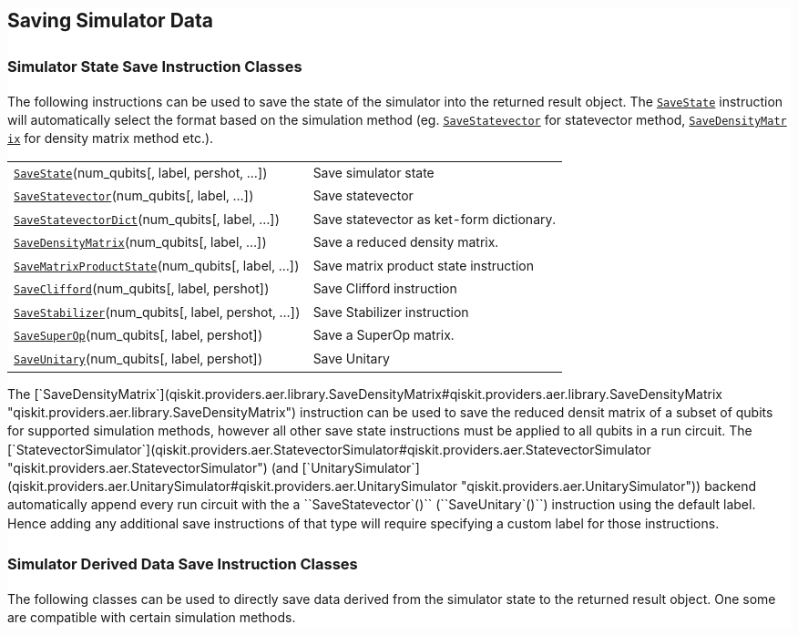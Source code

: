 ## Saving Simulator Data

### Simulator State Save Instruction Classes

The following instructions can be used to save the state of the simulator into the returned result object. The [`SaveState`](qiskit.providers.aer.library.SaveState#qiskit.providers.aer.library.SaveState "qiskit.providers.aer.library.SaveState") instruction will automatically select the format based on the simulation method (eg. [`SaveStatevector`](qiskit.providers.aer.library.SaveStatevector#qiskit.providers.aer.library.SaveStatevector "qiskit.providers.aer.library.SaveStatevector") for statevector method, [`SaveDensityMatrix`](qiskit.providers.aer.library.SaveDensityMatrix#qiskit.providers.aer.library.SaveDensityMatrix "qiskit.providers.aer.library.SaveDensityMatrix") for density matrix method etc.).

|                                                                                                                                                                                                                     |                                          |
| ------------------------------------------------------------------------------------------------------------------------------------------------------------------------------------------------------------------- | ---------------------------------------- |
| [`SaveState`](qiskit.providers.aer.library.SaveState#qiskit.providers.aer.library.SaveState "qiskit.providers.aer.library.SaveState")(num\_qubits\[, label, pershot, …])                                            | Save simulator state                     |
| [`SaveStatevector`](qiskit.providers.aer.library.SaveStatevector#qiskit.providers.aer.library.SaveStatevector "qiskit.providers.aer.library.SaveStatevector")(num\_qubits\[, label, …])                             | Save statevector                         |
| [`SaveStatevectorDict`](qiskit.providers.aer.library.SaveStatevectorDict#qiskit.providers.aer.library.SaveStatevectorDict "qiskit.providers.aer.library.SaveStatevectorDict")(num\_qubits\[, label, …])             | Save statevector as ket-form dictionary. |
| [`SaveDensityMatrix`](qiskit.providers.aer.library.SaveDensityMatrix#qiskit.providers.aer.library.SaveDensityMatrix "qiskit.providers.aer.library.SaveDensityMatrix")(num\_qubits\[, label, …])                     | Save a reduced density matrix.           |
| [`SaveMatrixProductState`](qiskit.providers.aer.library.SaveMatrixProductState#qiskit.providers.aer.library.SaveMatrixProductState "qiskit.providers.aer.library.SaveMatrixProductState")(num\_qubits\[, label, …]) | Save matrix product state instruction    |
| [`SaveClifford`](qiskit.providers.aer.library.SaveClifford#qiskit.providers.aer.library.SaveClifford "qiskit.providers.aer.library.SaveClifford")(num\_qubits\[, label, pershot])                                   | Save Clifford instruction                |
| [`SaveStabilizer`](qiskit.providers.aer.library.SaveStabilizer#qiskit.providers.aer.library.SaveStabilizer "qiskit.providers.aer.library.SaveStabilizer")(num\_qubits\[, label, pershot, …])                        | Save Stabilizer instruction              |
| [`SaveSuperOp`](qiskit.providers.aer.library.SaveSuperOp#qiskit.providers.aer.library.SaveSuperOp "qiskit.providers.aer.library.SaveSuperOp")(num\_qubits\[, label, pershot])                                       | Save a SuperOp matrix.                   |
| [`SaveUnitary`](qiskit.providers.aer.library.SaveUnitary#qiskit.providers.aer.library.SaveUnitary "qiskit.providers.aer.library.SaveUnitary")(num\_qubits\[, label, pershot])                                       | Save Unitary                             |

<Admonition title="Note" type="note">
  The [`SaveDensityMatrix`](qiskit.providers.aer.library.SaveDensityMatrix#qiskit.providers.aer.library.SaveDensityMatrix "qiskit.providers.aer.library.SaveDensityMatrix") instruction can be used to save the reduced densit matrix of a subset of qubits for supported simulation methods, however all other save state instructions must be applied to all qubits in a run circuit.
</Admonition>

<Admonition title="Note" type="note">
  The [`StatevectorSimulator`](qiskit.providers.aer.StatevectorSimulator#qiskit.providers.aer.StatevectorSimulator "qiskit.providers.aer.StatevectorSimulator") (and [`UnitarySimulator`](qiskit.providers.aer.UnitarySimulator#qiskit.providers.aer.UnitarySimulator "qiskit.providers.aer.UnitarySimulator")) backend automatically append every run circuit with the a ``SaveStatevector`()`` (``SaveUnitary`()``) instruction using the default label. Hence adding any additional save instructions of that type will require specifying a custom label for those instructions.
</Admonition>

### Simulator Derived Data Save Instruction Classes

The following classes can be used to directly save data derived from the simulator state to the returned result object. One some are compatible with certain simulation methods.
